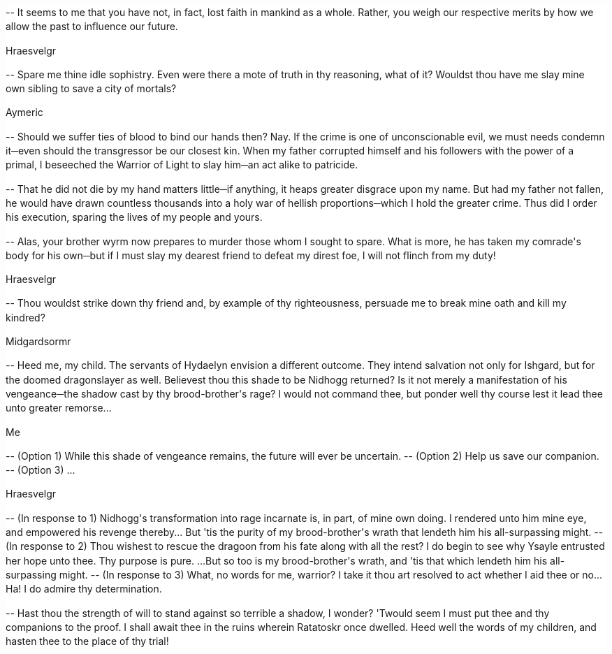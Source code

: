-- It seems to me that you have not, in fact, lost faith in mankind as a whole. Rather, you weigh our respective merits by how we allow the past to influence our future.

Hraesvelgr

-- Spare me thine idle sophistry. Even were there a mote of truth in thy reasoning, what of it? Wouldst thou have me slay mine own sibling to save a city of mortals?

Aymeric

-- Should we suffer ties of blood to bind our hands then? Nay. If the crime is one of unconscionable evil, we must needs condemn it─even should the transgressor be our closest kin. When my father corrupted himself and his followers with the power of a primal, I beseeched the Warrior of Light to slay him─an act alike to patricide.

-- That he did not die by my hand matters little─if anything, it heaps greater disgrace upon my name. But had my father not fallen, he would have drawn countless thousands into a holy war of hellish proportions─which I hold the greater crime. Thus did I order his execution, sparing the lives of my people and yours.

-- Alas, your brother wyrm now prepares to murder those whom I sought to spare. What is more, he has taken my comrade's body for his own─but if I must slay my dearest friend to defeat my direst foe, I will not flinch from my duty!

Hraesvelgr

-- Thou wouldst strike down thy friend and, by example of thy righteousness, persuade me to break mine oath and kill my kindred?

Midgardsormr

-- Heed me, my child. The servants of Hydaelyn envision a different outcome. They intend salvation not only for Ishgard, but for the doomed dragonslayer as well. Believest thou this shade to be Nidhogg returned? Is it not merely a manifestation of his vengeance─the shadow cast by thy brood-brother's rage? I would not command thee, but ponder well thy course lest it lead thee unto greater remorse...

Me

-- (Option 1) While this shade of vengeance remains, the future will ever be uncertain.
-- (Option 2) Help us save our companion.
-- (Option 3) ...

Hraesvelgr

-- (In response to 1) Nidhogg's transformation into rage incarnate is, in part, of mine own doing. I rendered unto him mine eye, and empowered his revenge thereby... But 'tis the purity of my brood-brother's wrath that lendeth him his all-surpassing might.
-- (In response to 2) Thou wishest to rescue the dragoon from his fate along with all the rest? I do begin to see why Ysayle entrusted her hope unto thee. Thy purpose is pure. ...But so too is my brood-brother's wrath, and 'tis that which lendeth him his all-surpassing might.
-- (In response to 3) What, no words for me, warrior? I take it thou art resolved to act whether I aid thee or no... Ha! I do admire thy determination.

-- Hast thou the strength of will to stand against so terrible a shadow, I wonder? 'Twould seem I must put thee and thy companions to the proof. I shall await thee in the ruins wherein Ratatoskr once dwelled. Heed well the words of my children, and hasten thee to the place of thy trial!
</div>
